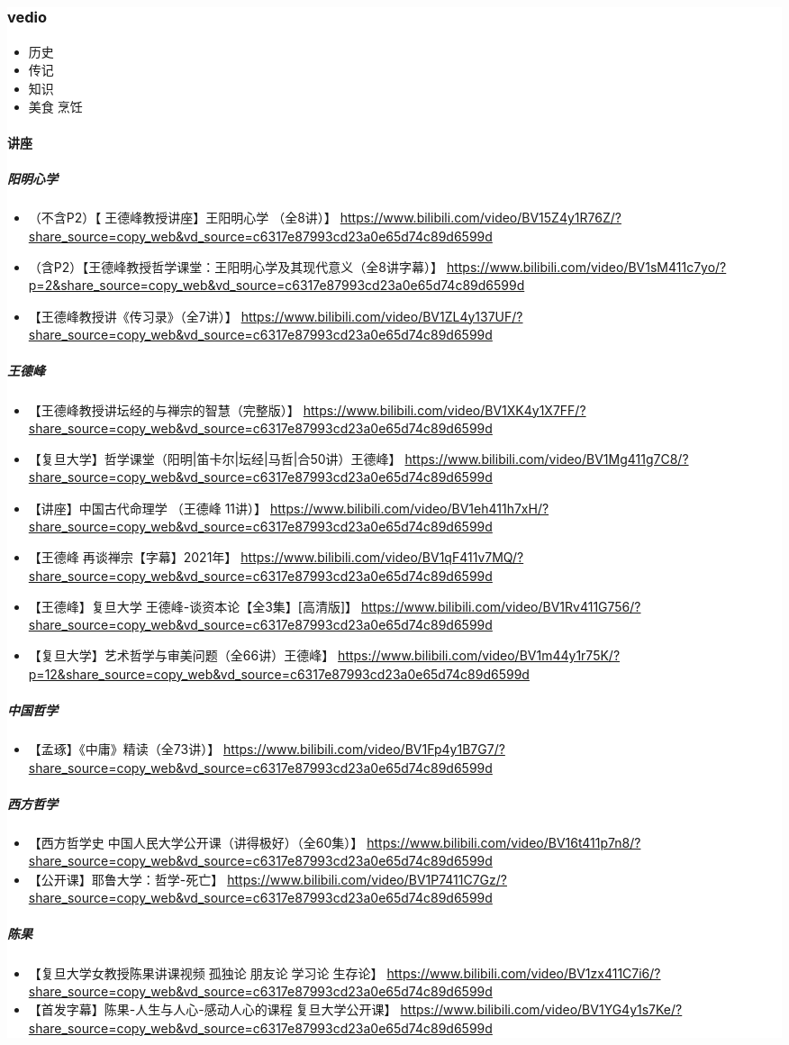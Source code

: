 ### vedio

- 历史
- 传记
- 知识
- 美食 烹饪

#### 讲座

##### 阳明心学

- （不含P2）【 王德峰教授讲座】王阳明心学 （全8讲）】 https://www.bilibili.com/video/BV15Z4y1R76Z/?share_source=copy_web&vd_source=c6317e87993cd23a0e65d74c89d6599d
- （含P2）【王德峰教授哲学课堂：王阳明心学及其现代意义（全8讲字幕）】 https://www.bilibili.com/video/BV1sM411c7yo/?p=2&share_source=copy_web&vd_source=c6317e87993cd23a0e65d74c89d6599d



- 【王德峰教授讲《传习录》（全7讲）】 https://www.bilibili.com/video/BV1ZL4y137UF/?share_source=copy_web&vd_source=c6317e87993cd23a0e65d74c89d6599d

##### 王德峰

- 【王德峰教授讲坛经的与禅宗的智慧（完整版）】 https://www.bilibili.com/video/BV1XK4y1X7FF/?share_source=copy_web&vd_source=c6317e87993cd23a0e65d74c89d6599d

- 【复旦大学】哲学课堂（阳明|笛卡尔|坛经|马哲|合50讲）王德峰】 https://www.bilibili.com/video/BV1Mg411g7C8/?share_source=copy_web&vd_source=c6317e87993cd23a0e65d74c89d6599d
- 【讲座】中国古代命理学 （王德峰 11讲）】 https://www.bilibili.com/video/BV1eh411h7xH/?share_source=copy_web&vd_source=c6317e87993cd23a0e65d74c89d6599d
- 【王德峰 再谈禅宗【字幕】2021年】 https://www.bilibili.com/video/BV1qF411v7MQ/?share_source=copy_web&vd_source=c6317e87993cd23a0e65d74c89d6599d
- 【王德峰】复旦大学 王德峰-谈资本论【全3集】[高清版]】 https://www.bilibili.com/video/BV1Rv411G756/?share_source=copy_web&vd_source=c6317e87993cd23a0e65d74c89d6599d
- 【复旦大学】艺术哲学与审美问题（全66讲）王德峰】 https://www.bilibili.com/video/BV1m44y1r75K/?p=12&share_source=copy_web&vd_source=c6317e87993cd23a0e65d74c89d6599d

##### 中国哲学

- 【孟琢】《中庸》精读（全73讲）】 https://www.bilibili.com/video/BV1Fp4y1B7G7/?share_source=copy_web&vd_source=c6317e87993cd23a0e65d74c89d6599d

##### 西方哲学

- 【西方哲学史 中国人民大学公开课（讲得极好）（全60集）】 https://www.bilibili.com/video/BV16t411p7n8/?share_source=copy_web&vd_source=c6317e87993cd23a0e65d74c89d6599d
- 【公开课】耶鲁大学：哲学-死亡】 https://www.bilibili.com/video/BV1P7411C7Gz/?share_source=copy_web&vd_source=c6317e87993cd23a0e65d74c89d6599d

##### 陈果

- 【复旦大学女教授陈果讲课视频  孤独论 朋友论 学习论 生存论】 https://www.bilibili.com/video/BV1zx411C7i6/?share_source=copy_web&vd_source=c6317e87993cd23a0e65d74c89d6599d
- 【首发字幕】陈果-人生与人心-感动人心的课程 复旦大学公开课】 https://www.bilibili.com/video/BV1YG4y1s7Ke/?share_source=copy_web&vd_source=c6317e87993cd23a0e65d74c89d6599d
